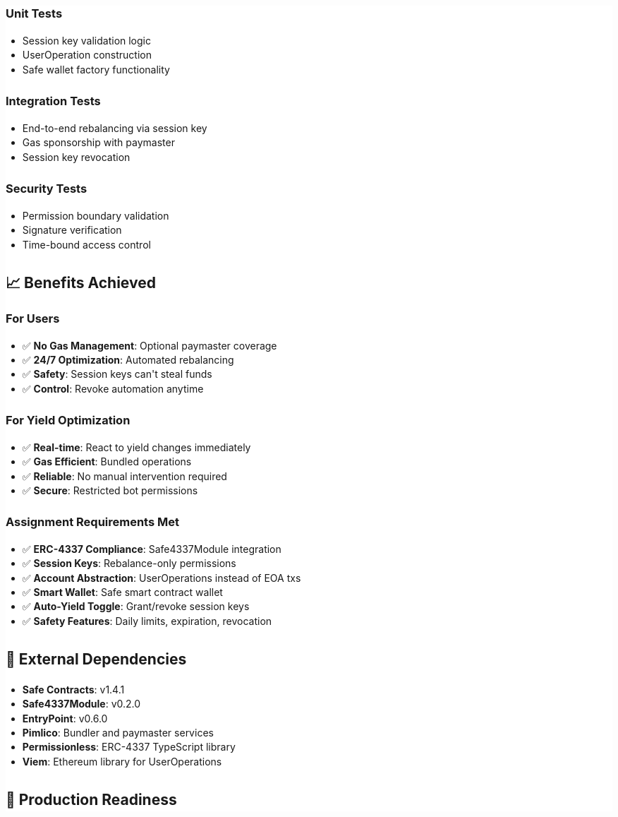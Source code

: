 ### Unit Tests
- Session key validation logic
- UserOperation construction
- Safe wallet factory functionality

### Integration Tests
- End-to-end rebalancing via session key
- Gas sponsorship with paymaster
- Session key revocation

### Security Tests
- Permission boundary validation
- Signature verification
- Time-bound access control

## 📈 Benefits Achieved

### For Users
- ✅ **No Gas Management**: Optional paymaster coverage
- ✅ **24/7 Optimization**: Automated rebalancing
- ✅ **Safety**: Session keys can't steal funds
- ✅ **Control**: Revoke automation anytime

### For Yield Optimization
- ✅ **Real-time**: React to yield changes immediately
- ✅ **Gas Efficient**: Bundled operations
- ✅ **Reliable**: No manual intervention required
- ✅ **Secure**: Restricted bot permissions

### Assignment Requirements Met
- ✅ **ERC-4337 Compliance**: Safe4337Module integration
- ✅ **Session Keys**: Rebalance-only permissions
- ✅ **Account Abstraction**: UserOperations instead of EOA txs
- ✅ **Smart Wallet**: Safe smart contract wallet
- ✅ **Auto-Yield Toggle**: Grant/revoke session keys
- ✅ **Safety Features**: Daily limits, expiration, revocation

## 🔗 External Dependencies

- **Safe Contracts**: v1.4.1
- **Safe4337Module**: v0.2.0
- **EntryPoint**: v0.6.0
- **Pimlico**: Bundler and paymaster services
- **Permissionless**: ERC-4337 TypeScript library
- **Viem**: Ethereum library for UserOperations

## 🚀 Production Readiness
